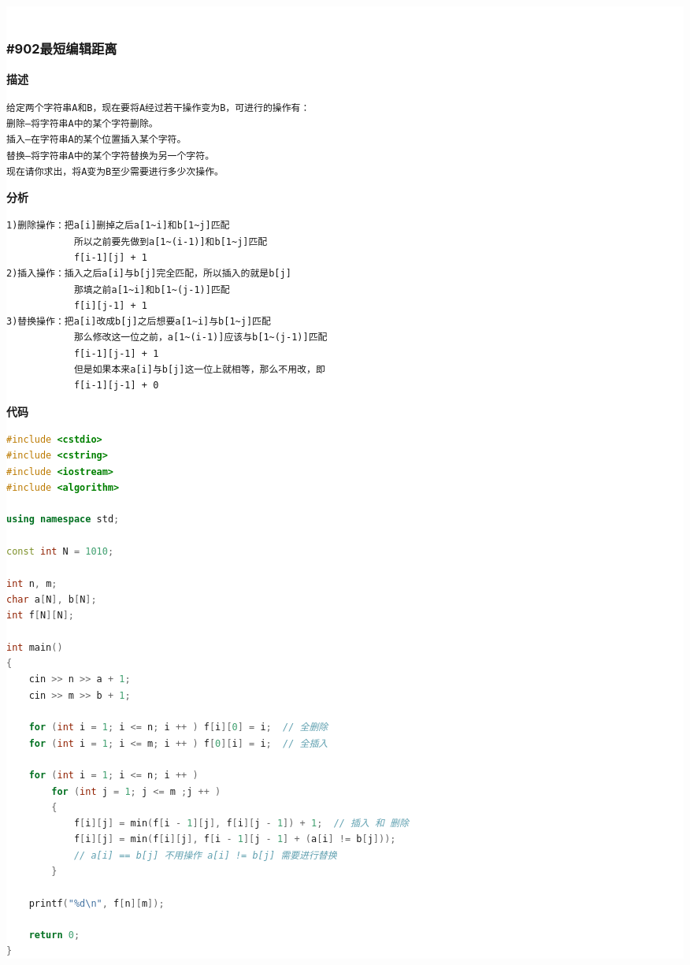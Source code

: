​          

### #902最短编辑距离

**描述**

```markdown
给定两个字符串A和B，现在要将A经过若干操作变为B，可进行的操作有：
删除–将字符串A中的某个字符删除。
插入–在字符串A的某个位置插入某个字符。
替换–将字符串A中的某个字符替换为另一个字符。
现在请你求出，将A变为B至少需要进行多少次操作。
```

**分析**

```
1)删除操作：把a[i]删掉之后a[1~i]和b[1~j]匹配
            所以之前要先做到a[1~(i-1)]和b[1~j]匹配
            f[i-1][j] + 1
2)插入操作：插入之后a[i]与b[j]完全匹配，所以插入的就是b[j] 
            那填之前a[1~i]和b[1~(j-1)]匹配
            f[i][j-1] + 1 
3)替换操作：把a[i]改成b[j]之后想要a[1~i]与b[1~j]匹配 
            那么修改这一位之前，a[1~(i-1)]应该与b[1~(j-1)]匹配
            f[i-1][j-1] + 1
            但是如果本来a[i]与b[j]这一位上就相等，那么不用改，即
            f[i-1][j-1] + 0
```

**代码**

```c++
#include <cstdio>
#include <cstring>
#include <iostream>
#include <algorithm>

using namespace std;

const int N = 1010;

int n, m;
char a[N], b[N];
int f[N][N];

int main()
{
    cin >> n >> a + 1;
    cin >> m >> b + 1;
    
    for (int i = 1; i <= n; i ++ ) f[i][0] = i;  // 全删除
    for (int i = 1; i <= m; i ++ ) f[0][i] = i;  // 全插入
    
    for (int i = 1; i <= n; i ++ )
        for (int j = 1; j <= m ;j ++ )
        {
            f[i][j] = min(f[i - 1][j], f[i][j - 1]) + 1;  // 插入 和 删除
            f[i][j] = min(f[i][j], f[i - 1][j - 1] + (a[i] != b[j]));
            // a[i] == b[j] 不用操作 a[i] != b[j] 需要进行替换
        }
    
    printf("%d\n", f[n][m]);
    
    return 0;
}
```
